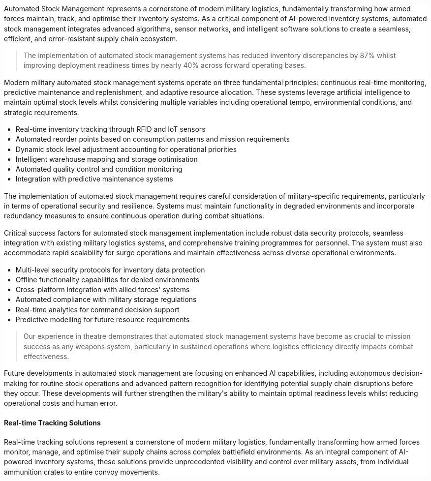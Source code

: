 Automated Stock Management represents a cornerstone of modern military logistics, fundamentally transforming how armed forces maintain, track, and optimise their inventory systems. As a critical component of AI-powered inventory systems, automated stock management integrates advanced algorithms, sensor networks, and intelligent software solutions to create a seamless, efficient, and error-resistant supply chain ecosystem.

> The implementation of automated stock management systems has reduced inventory discrepancies by 87% whilst improving deployment readiness times by nearly 40% across forward operating bases.

Modern military automated stock management systems operate on three fundamental principles: continuous real-time monitoring, predictive maintenance and replenishment, and adaptive resource allocation. These systems leverage artificial intelligence to maintain optimal stock levels whilst considering multiple variables including operational tempo, environmental conditions, and strategic requirements.

- Real-time inventory tracking through RFID and IoT sensors
- Automated reorder points based on consumption patterns and mission requirements
- Dynamic stock level adjustment accounting for operational priorities
- Intelligent warehouse mapping and storage optimisation
- Automated quality control and condition monitoring
- Integration with predictive maintenance systems

The implementation of automated stock management requires careful consideration of military-specific requirements, particularly in terms of operational security and resilience. Systems must maintain functionality in degraded environments and incorporate redundancy measures to ensure continuous operation during combat situations.

Critical success factors for automated stock management implementation include robust data security protocols, seamless integration with existing military logistics systems, and comprehensive training programmes for personnel. The system must also accommodate rapid scalability for surge operations and maintain effectiveness across diverse operational environments.

- Multi-level security protocols for inventory data protection
- Offline functionality capabilities for denied environments
- Cross-platform integration with allied forces' systems
- Automated compliance with military storage regulations
- Real-time analytics for command decision support
- Predictive modelling for future resource requirements

> Our experience in theatre demonstrates that automated stock management systems have become as crucial to mission success as any weapons system, particularly in sustained operations where logistics efficiency directly impacts combat effectiveness.

Future developments in automated stock management are focusing on enhanced AI capabilities, including autonomous decision-making for routine stock operations and advanced pattern recognition for identifying potential supply chain disruptions before they occur. These developments will further strengthen the military's ability to maintain optimal readiness levels whilst reducing operational costs and human error.



#### <a id="real-time-tracking-solutions"></a>Real-time Tracking Solutions

Real-time tracking solutions represent a cornerstone of modern military logistics, fundamentally transforming how armed forces monitor, manage, and optimise their supply chains across complex battlefield environments. As an integral component of AI-powered inventory systems, these solutions provide unprecedented visibility and control over military assets, from individual ammunition crates to entire convoy movements.
